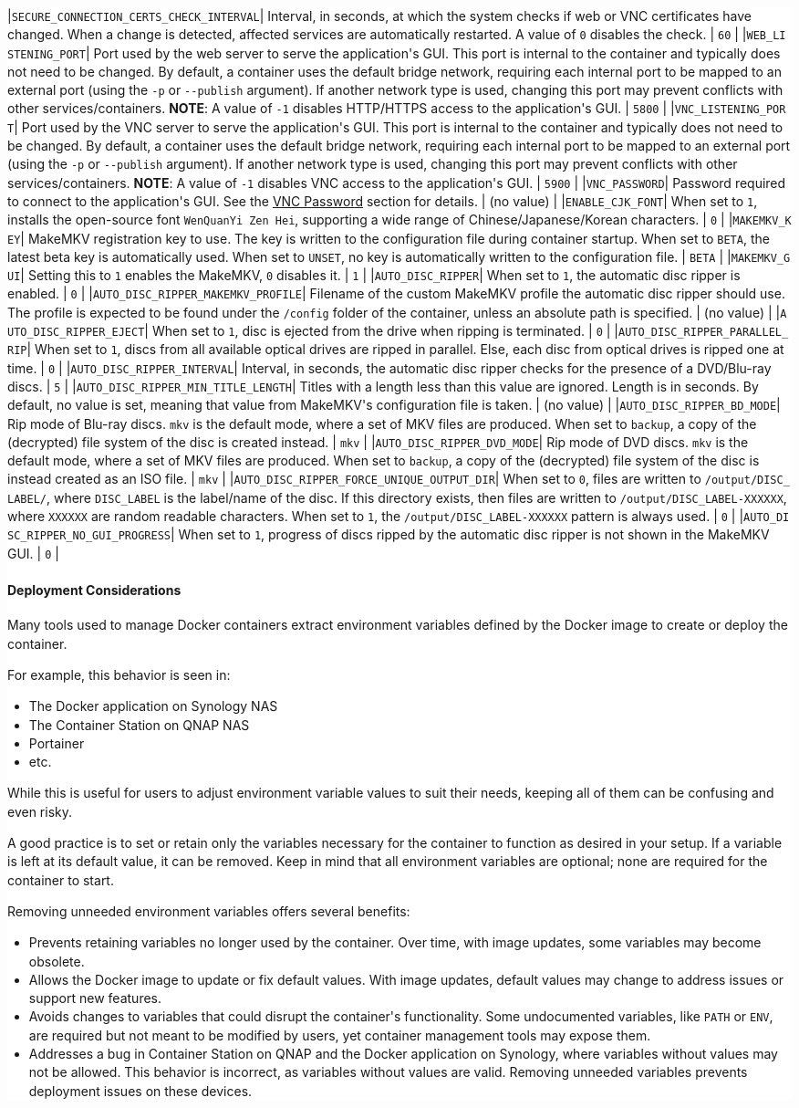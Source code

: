 |`SECURE_CONNECTION_CERTS_CHECK_INTERVAL`| Interval, in seconds, at which the system checks if web or VNC certificates have changed. When a change is detected, affected services are automatically restarted. A value of `0` disables the check. | `60` |
|`WEB_LISTENING_PORT`| Port used by the web server to serve the application's GUI. This port is internal to the container and typically does not need to be changed. By default, a container uses the default bridge network, requiring each internal port to be mapped to an external port (using the `-p` or `--publish` argument). If another network type is used, changing this port may prevent conflicts with other services/containers. **NOTE**: A value of `-1` disables HTTP/HTTPS access to the application's GUI. | `5800` |
|`VNC_LISTENING_PORT`| Port used by the VNC server to serve the application's GUI. This port is internal to the container and typically does not need to be changed. By default, a container uses the default bridge network, requiring each internal port to be mapped to an external port (using the `-p` or `--publish` argument). If another network type is used, changing this port may prevent conflicts with other services/containers. **NOTE**: A value of `-1` disables VNC access to the application's GUI. | `5900` |
|`VNC_PASSWORD`| Password required to connect to the application's GUI. See the [VNC Password](#vnc-password) section for details. | (no value) |
|`ENABLE_CJK_FONT`| When set to `1`, installs the open-source font `WenQuanYi Zen Hei`, supporting a wide range of Chinese/Japanese/Korean characters. | `0` |
|`MAKEMKV_KEY`| MakeMKV registration key to use. The key is written to the configuration file during container startup. When set to `BETA`, the latest beta key is automatically used. When set to `UNSET`, no key is automatically written to the configuration file. | `BETA` |
|`MAKEMKV_GUI`| Setting this to `1` enables the MakeMKV, `0` disables it. | `1` |
|`AUTO_DISC_RIPPER`| When set to `1`, the automatic disc ripper is enabled. | `0` |
|`AUTO_DISC_RIPPER_MAKEMKV_PROFILE`| Filename of the custom MakeMKV profile the automatic disc ripper should use. The profile is expected to be found under the `/config` folder of the container, unless an absolute path is specified. | (no value) |
|`AUTO_DISC_RIPPER_EJECT`| When set to `1`, disc is ejected from the drive when ripping is terminated. | `0` |
|`AUTO_DISC_RIPPER_PARALLEL_RIP`| When set to `1`, discs from all available optical drives are ripped in parallel. Else, each disc from optical drives is ripped one at time. | `0` |
|`AUTO_DISC_RIPPER_INTERVAL`| Interval, in seconds, the automatic disc ripper checks for the presence of a DVD/Blu-ray discs. | `5` |
|`AUTO_DISC_RIPPER_MIN_TITLE_LENGTH`| Titles with a length less than this value are ignored. Length is in seconds. By default, no value is set, meaning that value from MakeMKV's configuration file is taken. | (no value) |
|`AUTO_DISC_RIPPER_BD_MODE`| Rip mode of Blu-ray discs. `mkv` is the default mode, where a set of MKV files are produced. When set to `backup`, a copy of the (decrypted) file system of the disc is created instead. | `mkv` |
|`AUTO_DISC_RIPPER_DVD_MODE`| Rip mode of DVD discs. `mkv` is the default mode, where a set of MKV files are produced. When set to `backup`, a copy of the (decrypted) file system of the disc is instead created as an ISO file. | `mkv` |
|`AUTO_DISC_RIPPER_FORCE_UNIQUE_OUTPUT_DIR`| When set to `0`, files are written to `/output/DISC_LABEL/`, where `DISC_LABEL` is the label/name of the disc. If this directory exists, then files are written to `/output/DISC_LABEL-XXXXXX`, where `XXXXXX` are random readable characters. When set to `1`, the `/output/DISC_LABEL-XXXXXX` pattern is always used. | `0` |
|`AUTO_DISC_RIPPER_NO_GUI_PROGRESS`| When set to `1`, progress of discs ripped by the automatic disc ripper is not shown in the MakeMKV GUI. | `0` |

#### Deployment Considerations

Many tools used to manage Docker containers extract environment variables
defined by the Docker image to create or deploy the container.

For example, this behavior is seen in:
  - The Docker application on Synology NAS
  - The Container Station on QNAP NAS
  - Portainer
  - etc.

While this is useful for users to adjust environment variable values to suit
their needs, keeping all of them can be confusing and even risky.

A good practice is to set or retain only the variables necessary for the
container to function as desired in your setup. If a variable is left at its
default value, it can be removed. Keep in mind that all environment variables
are optional; none are required for the container to start.

Removing unneeded environment variables offers several benefits:

  - Prevents retaining variables no longer used by the container. Over time,
    with image updates, some variables may become obsolete.
  - Allows the Docker image to update or fix default values. With image updates,
    default values may change to address issues or support new features.
  - Avoids changes to variables that could disrupt the container's
    functionality. Some undocumented variables, like `PATH` or `ENV`, are
    required but not meant to be modified by users, yet container management
    tools may expose them.
  - Addresses a bug in Container Station on QNAP and the Docker application on
    Synology, where variables without values may not be allowed. This behavior
    is incorrect, as variables without values are valid. Removing unneeded
    variables prevents deployment issues on these devices.
